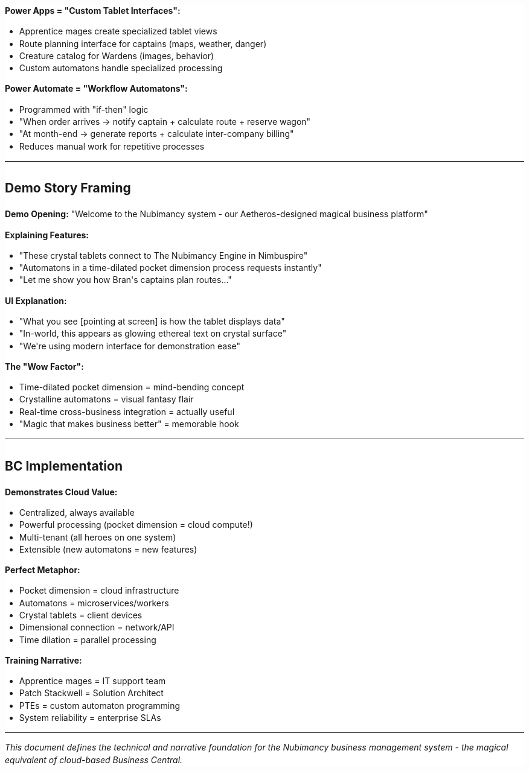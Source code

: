 **Power Apps = "Custom Tablet Interfaces":**
- Apprentice mages create specialized tablet views
- Route planning interface for captains (maps, weather, danger)
- Creature catalog for Wardens (images, behavior)
- Custom automatons handle specialized processing

**Power Automate = "Workflow Automatons":**
- Programmed with "if-then" logic
- "When order arrives → notify captain + calculate route + reserve wagon"
- "At month-end → generate reports + calculate inter-company billing"
- Reduces manual work for repetitive processes

---

## Demo Story Framing

**Demo Opening:**
"Welcome to the Nubimancy system - our Aetheros-designed magical business platform"

**Explaining Features:**
- "These crystal tablets connect to The Nubimancy Engine in Nimbuspire"
- "Automatons in a time-dilated pocket dimension process requests instantly"
- "Let me show you how Bran's captains plan routes..."

**UI Explanation:**
- "What you see [pointing at screen] is how the tablet displays data"
- "In-world, this appears as glowing ethereal text on crystal surface"
- "We're using modern interface for demonstration ease"

**The "Wow Factor":**
- Time-dilated pocket dimension = mind-bending concept
- Crystalline automatons = visual fantasy flair
- Real-time cross-business integration = actually useful
- "Magic that makes business better" = memorable hook

---

## BC Implementation

**Demonstrates Cloud Value:**
- Centralized, always available
- Powerful processing (pocket dimension = cloud compute!)
- Multi-tenant (all heroes on one system)
- Extensible (new automatons = new features)

**Perfect Metaphor:**
- Pocket dimension = cloud infrastructure
- Automatons = microservices/workers
- Crystal tablets = client devices
- Dimensional connection = network/API
- Time dilation = parallel processing

**Training Narrative:**
- Apprentice mages = IT support team
- Patch Stackwell = Solution Architect
- PTEs = custom automaton programming
- System reliability = enterprise SLAs

---

*This document defines the technical and narrative foundation for the Nubimancy business management system - the magical equivalent of cloud-based Business Central.*
